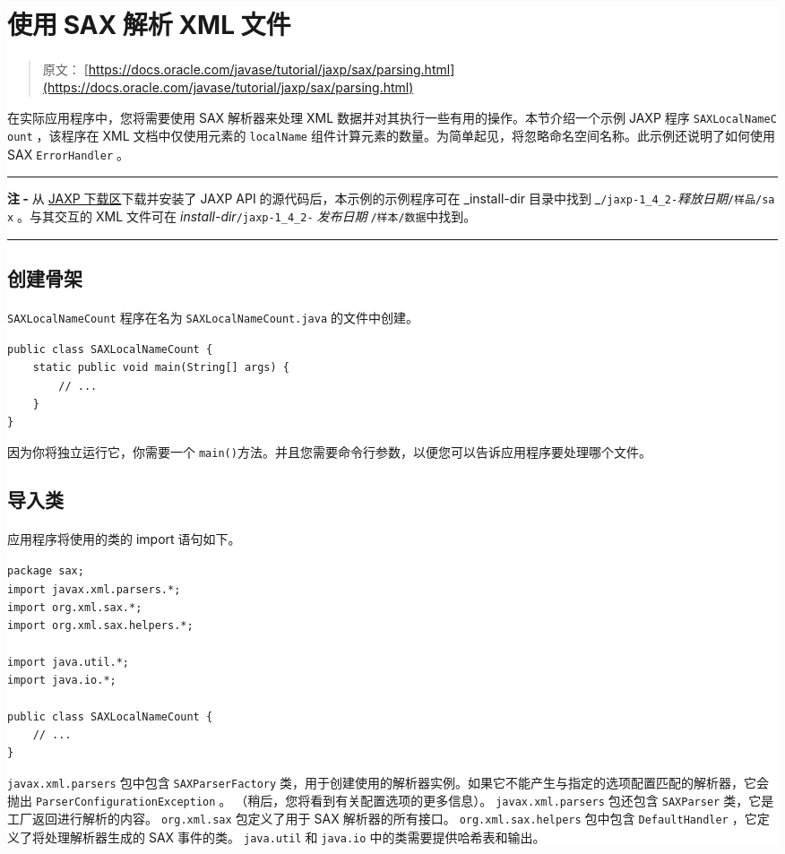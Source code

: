 # 使用 SAX 解析 XML 文件

> 原文： [https://docs.oracle.com/javase/tutorial/jaxp/sax/parsing.html](https://docs.oracle.com/javase/tutorial/jaxp/sax/parsing.html)

在实际应用程序中，您将需要使用 SAX 解析器来处理 XML 数据并对其执行一些有用的操作。本节介绍一个示例 JAXP 程序 `SAXLocalNameCount` ，该程序在 XML 文档中仅使用元素的 `localName` 组件计算元素的数量。为简单起见，将忽略命名空间名称。此示例还说明了如何使用 SAX `ErrorHandler` 。

* * *

**注 -** 从 [JAXP 下载区](http://jaxp.java.net/downloads.html)下载并安装了 JAXP API 的源代码后，本示例的示例程序可在 _install-dir 目录中找到 _`/jaxp-1_4_2-`_释放日期_`/样品/sax` 。与其交互的 XML 文件可在 _install-dir_`/jaxp-1_4_2-` _发布日期_ `/样本/数据`中找到。

* * *

## 创建骨架

`SAXLocalNameCount` 程序在名为 `SAXLocalNameCount.java` 的文件中创建。

```
public class SAXLocalNameCount {
    static public void main(String[] args) {
        // ...
    }
}

```

因为你将独立运行它，你需要一个 `main()`方法。并且您需要命令行参数，以便您可以告诉应用程序要处理哪个文件。

## 导入类

应用程序将使用的类的 import 语句如下。

```
package sax;
import javax.xml.parsers.*;
import org.xml.sax.*;
import org.xml.sax.helpers.*;

import java.util.*;
import java.io.*;

public class SAXLocalNameCount {
    // ...
}

```

`javax.xml.parsers` 包中包含 `SAXParserFactory` 类，用于创建使用的解析器实例。如果它不能产生与指定的选项配置匹配的解析器，它会抛出 `ParserConfigurationException` 。 （稍后，您将看到有关配置选项的更多信息）。 `javax.xml.parsers` 包还包含 `SAXParser` 类，它是工厂返回进行解析的内容。 `org.xml.sax` 包定义了用于 SAX 解析器的所有接口。 `org.xml.sax.helpers` 包中包含 `DefaultHandler` ，它定义了将处理解析器生成的 SAX 事件的类。 `java.util` 和 `java.io` 中的类需要提供哈希表和输出。
